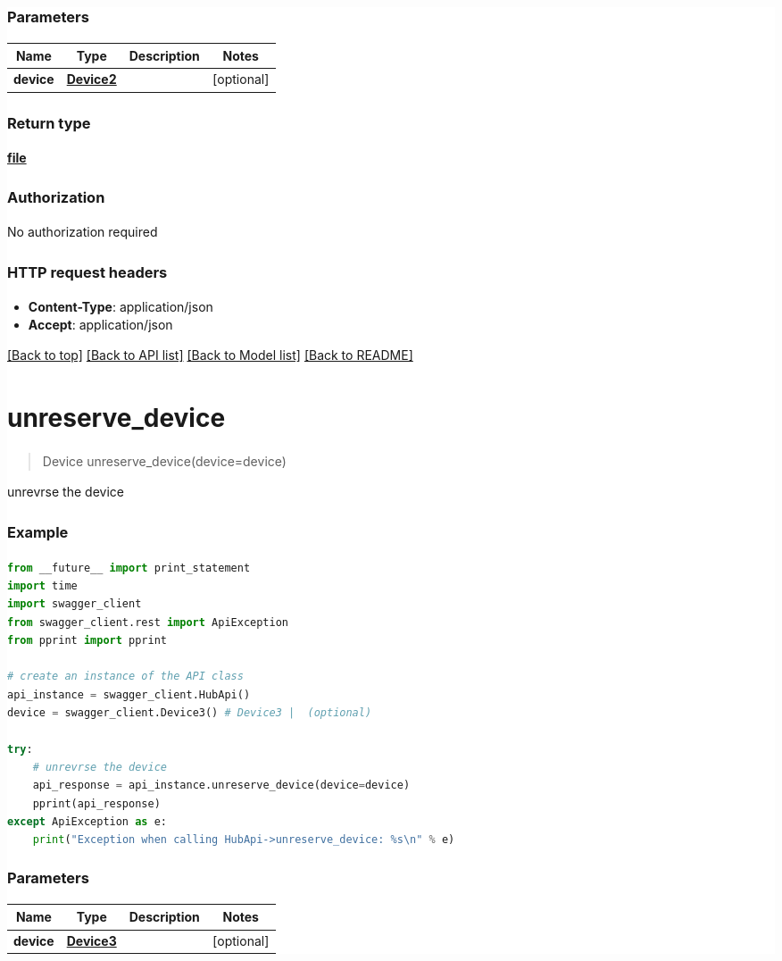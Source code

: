 ### Parameters

Name | Type | Description  | Notes
------------- | ------------- | ------------- | -------------
 **device** | [**Device2**](Device2.md)|  | [optional] 

### Return type

[**file**](file.md)

### Authorization

No authorization required

### HTTP request headers

 - **Content-Type**: application/json
 - **Accept**: application/json

[[Back to top]](#) [[Back to API list]](../README.md#documentation-for-api-endpoints) [[Back to Model list]](../README.md#documentation-for-models) [[Back to README]](../README.md)

# **unreserve_device**
> Device unreserve_device(device=device)

unrevrse the device

### Example 
```python
from __future__ import print_statement
import time
import swagger_client
from swagger_client.rest import ApiException
from pprint import pprint

# create an instance of the API class
api_instance = swagger_client.HubApi()
device = swagger_client.Device3() # Device3 |  (optional)

try: 
    # unrevrse the device
    api_response = api_instance.unreserve_device(device=device)
    pprint(api_response)
except ApiException as e:
    print("Exception when calling HubApi->unreserve_device: %s\n" % e)
```

### Parameters

Name | Type | Description  | Notes
------------- | ------------- | ------------- | -------------
 **device** | [**Device3**](Device3.md)|  | [optional] 
